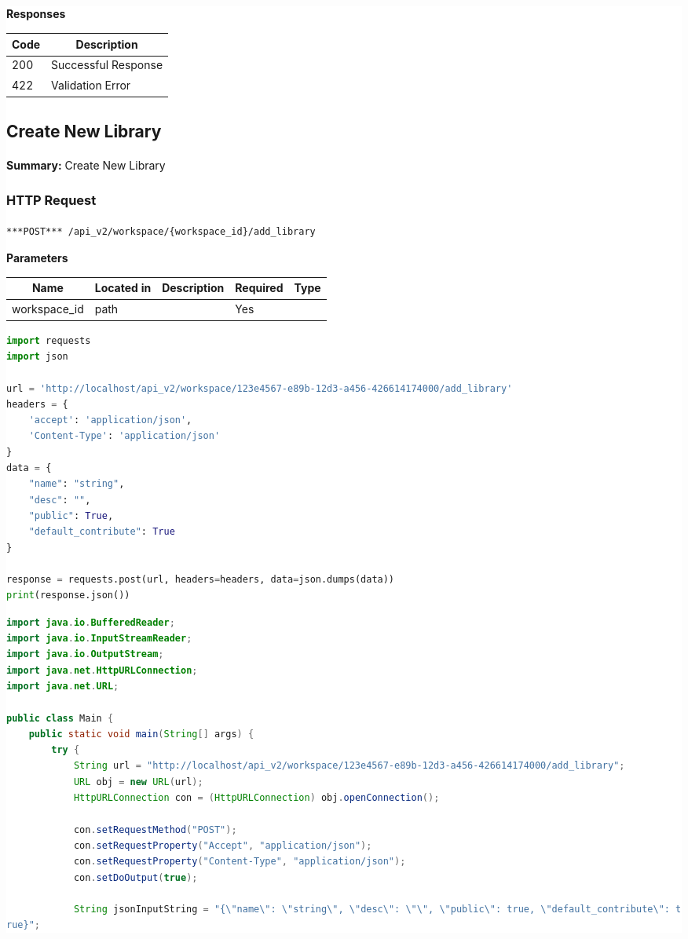 **Responses**

| Code | Description |
| ---- | ----------- |
| 200 | Successful Response |
| 422 | Validation Error |

## Create New Library

**Summary:** Create New Library

### HTTP Request 
`***POST*** /api_v2/workspace/{workspace_id}/add_library` 

**Parameters**

| Name | Located in | Description | Required | Type |
| ---- | ---------- | ----------- | -------- | ---- |
| workspace_id | path |  | Yes |  |

```python
import requests
import json

url = 'http://localhost/api_v2/workspace/123e4567-e89b-12d3-a456-426614174000/add_library'
headers = {
    'accept': 'application/json',
    'Content-Type': 'application/json'
}
data = {
    "name": "string",
    "desc": "",
    "public": True,
    "default_contribute": True
}

response = requests.post(url, headers=headers, data=json.dumps(data))
print(response.json())

```

```java
import java.io.BufferedReader;
import java.io.InputStreamReader;
import java.io.OutputStream;
import java.net.HttpURLConnection;
import java.net.URL;

public class Main {
    public static void main(String[] args) {
        try {
            String url = "http://localhost/api_v2/workspace/123e4567-e89b-12d3-a456-426614174000/add_library";
            URL obj = new URL(url);
            HttpURLConnection con = (HttpURLConnection) obj.openConnection();
            
            con.setRequestMethod("POST");
            con.setRequestProperty("Accept", "application/json");
            con.setRequestProperty("Content-Type", "application/json");
            con.setDoOutput(true);
            
            String jsonInputString = "{\"name\": \"string\", \"desc\": \"\", \"public\": true, \"default_contribute\": true}";

```